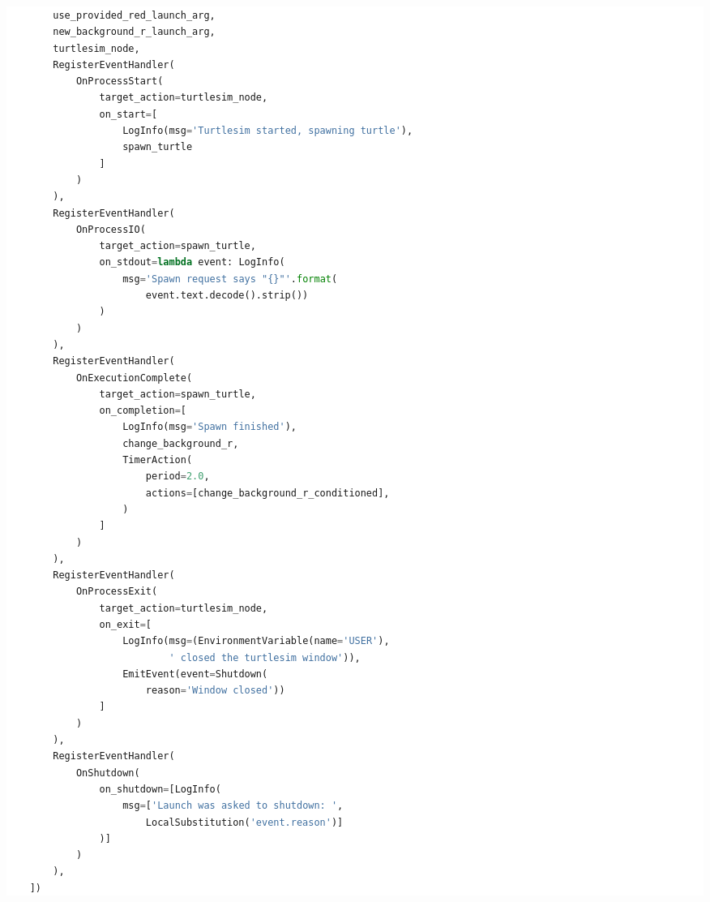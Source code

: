 ```python
        use_provided_red_launch_arg,
        new_background_r_launch_arg,
        turtlesim_node,
        RegisterEventHandler(
            OnProcessStart(
                target_action=turtlesim_node,
                on_start=[
                    LogInfo(msg='Turtlesim started, spawning turtle'),
                    spawn_turtle
                ]
            )
        ),
        RegisterEventHandler(
            OnProcessIO(
                target_action=spawn_turtle,
                on_stdout=lambda event: LogInfo(
                    msg='Spawn request says "{}"'.format(
                        event.text.decode().strip())
                )
            )
        ),
        RegisterEventHandler(
            OnExecutionComplete(
                target_action=spawn_turtle,
                on_completion=[
                    LogInfo(msg='Spawn finished'),
                    change_background_r,
                    TimerAction(
                        period=2.0,
                        actions=[change_background_r_conditioned],
                    )
                ]
            )
        ),
        RegisterEventHandler(
            OnProcessExit(
                target_action=turtlesim_node,
                on_exit=[
                    LogInfo(msg=(EnvironmentVariable(name='USER'),
                            ' closed the turtlesim window')),
                    EmitEvent(event=Shutdown(
                        reason='Window closed'))
                ]
            )
        ),
        RegisterEventHandler(
            OnShutdown(
                on_shutdown=[LogInfo(
                    msg=['Launch was asked to shutdown: ',
                        LocalSubstitution('event.reason')]
                )]
            )
        ),
    ])
```
